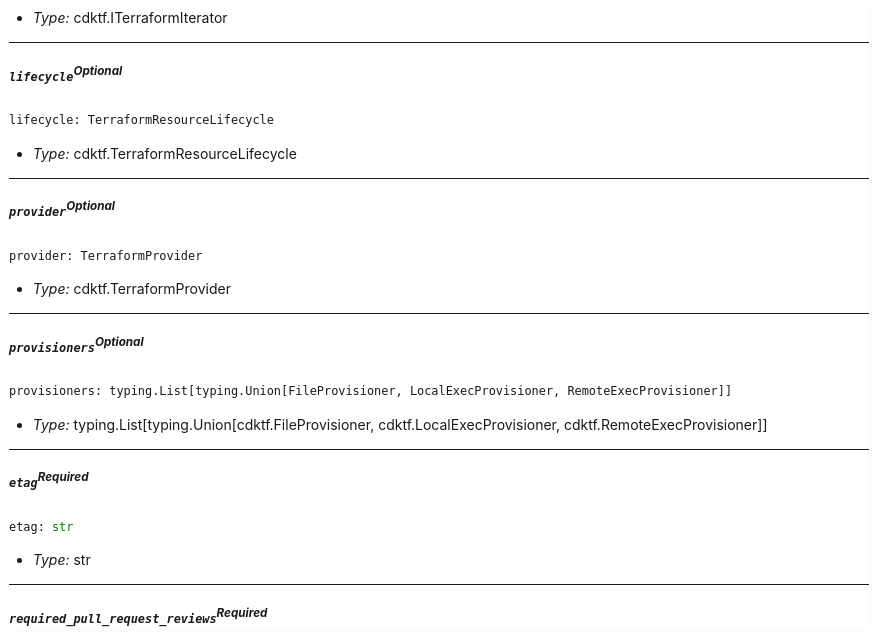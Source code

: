 - *Type:* cdktf.ITerraformIterator

---

##### `lifecycle`<sup>Optional</sup> <a name="lifecycle" id="@cdktf/provider-github.branchProtectionV3.BranchProtectionV3.property.lifecycle"></a>

```python
lifecycle: TerraformResourceLifecycle
```

- *Type:* cdktf.TerraformResourceLifecycle

---

##### `provider`<sup>Optional</sup> <a name="provider" id="@cdktf/provider-github.branchProtectionV3.BranchProtectionV3.property.provider"></a>

```python
provider: TerraformProvider
```

- *Type:* cdktf.TerraformProvider

---

##### `provisioners`<sup>Optional</sup> <a name="provisioners" id="@cdktf/provider-github.branchProtectionV3.BranchProtectionV3.property.provisioners"></a>

```python
provisioners: typing.List[typing.Union[FileProvisioner, LocalExecProvisioner, RemoteExecProvisioner]]
```

- *Type:* typing.List[typing.Union[cdktf.FileProvisioner, cdktf.LocalExecProvisioner, cdktf.RemoteExecProvisioner]]

---

##### `etag`<sup>Required</sup> <a name="etag" id="@cdktf/provider-github.branchProtectionV3.BranchProtectionV3.property.etag"></a>

```python
etag: str
```

- *Type:* str

---

##### `required_pull_request_reviews`<sup>Required</sup> <a name="required_pull_request_reviews" id="@cdktf/provider-github.branchProtectionV3.BranchProtectionV3.property.requiredPullRequestReviews"></a>
